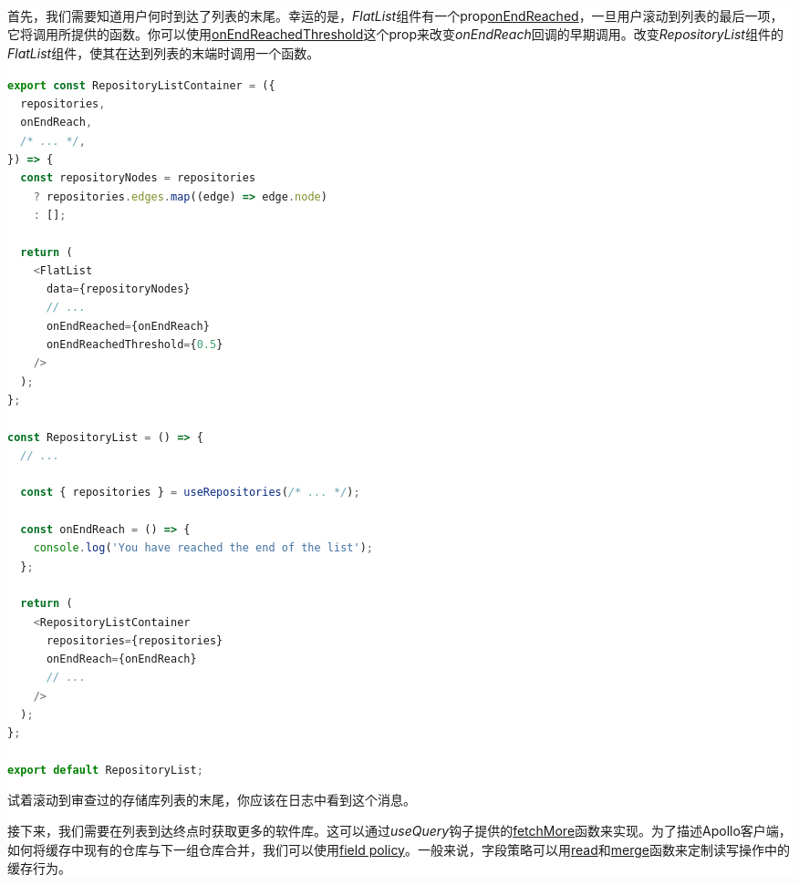 
 首先，我们需要知道用户何时到达了列表的末尾。幸运的是，<em>FlatList</em>组件有一个prop[onEndReached](https://reactnative.dev/docs/flatlist#onendreached)，一旦用户滚动到列表的最后一项，它将调用所提供的函数。你可以使用[onEndReachedThreshold](https://reactnative.dev/docs/flatlist#onendreachedthreshold)这个prop来改变<em>onEndReach</em>回调的早期调用。改变<em>RepositoryList</em>组件的<em>FlatList</em>组件，使其在达到列表的末端时调用一个函数。

```javascript
export const RepositoryListContainer = ({
  repositories,
  onEndReach,
  /* ... */,
}) => {
  const repositoryNodes = repositories
    ? repositories.edges.map((edge) => edge.node)
    : [];

  return (
    <FlatList
      data={repositoryNodes}
      // ...
      onEndReached={onEndReach}
      onEndReachedThreshold={0.5}
    />
  );
};

const RepositoryList = () => {
  // ...

  const { repositories } = useRepositories(/* ... */);

  const onEndReach = () => {
    console.log('You have reached the end of the list');
  };

  return (
    <RepositoryListContainer
      repositories={repositories}
      onEndReach={onEndReach}
      // ...
    />
  );
};

export default RepositoryList;
```


 试着滚动到审查过的存储库列表的末尾，你应该在日志中看到这个消息。


 接下来，我们需要在列表到达终点时获取更多的软件库。这可以通过<em>useQuery</em>钩子提供的[fetchMore](https://www.apollographql.com/docs/react/pagination/core-api/#the-fetchmore-function)函数来实现。为了描述Apollo客户端，如何将缓存中现有的仓库与下一组仓库合并，我们可以使用[field policy](https://www.apollographql.com/docs/react/caching/cache-field-behavior/)。一般来说，字段策略可以用[read](https://www.apollographql.com/docs/react/caching/cache-field-behavior/#the-read-function)和[merge](https://www.apollographql.com/docs/react/caching/cache-field-behavior/#the-merge-function)函数来定制读写操作中的缓存行为。

